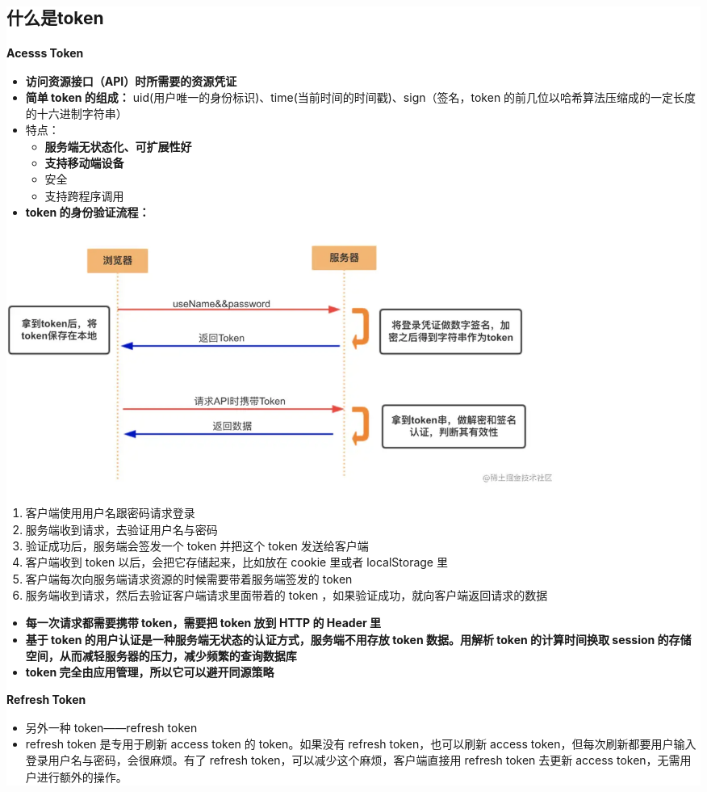 ## 什么是token

**Acesss Token**

- **访问资源接口（API）时所需要的资源凭证**
- **简单 token 的组成：** uid(用户唯一的身份标识)、time(当前时间的时间戳)、sign（签名，token 的前几位以哈希算法压缩成的一定长度的十六进制字符串）
- 特点：
  - **服务端无状态化、可扩展性好**
  - **支持移动端设备**
  - 安全
  - 支持跨程序调用
- **token 的身份验证流程：**

<img src="面试题总结_浏览器部分.assets/16f523a04d9c745ftplv-t2oaga2asx-zoom-in-crop-mark3024000.webp" alt="img" style="zoom: 67%;" />



1. 客户端使用用户名跟密码请求登录
2. 服务端收到请求，去验证用户名与密码
3. 验证成功后，服务端会签发一个 token 并把这个 token 发送给客户端
4. 客户端收到 token 以后，会把它存储起来，比如放在 cookie 里或者 localStorage 里
5. 客户端每次向服务端请求资源的时候需要带着服务端签发的 token
6. 服务端收到请求，然后去验证客户端请求里面带着的 token ，如果验证成功，就向客户端返回请求的数据

- **每一次请求都需要携带 token，需要把 token 放到 HTTP 的 Header 里**
- **基于 token 的用户认证是一种服务端无状态的认证方式，服务端不用存放 token 数据。用解析 token 的计算时间换取 session 的存储空间，从而减轻服务器的压力，减少频繁的查询数据库**
- **token 完全由应用管理，所以它可以避开同源策略**



**Refresh Token**

- 另外一种 token——refresh token
- refresh token 是专用于刷新 access token 的 token。如果没有 refresh token，也可以刷新 access token，但每次刷新都要用户输入登录用户名与密码，会很麻烦。有了 refresh token，可以减少这个麻烦，客户端直接用 refresh token 去更新 access token，无需用户进行额外的操作。
